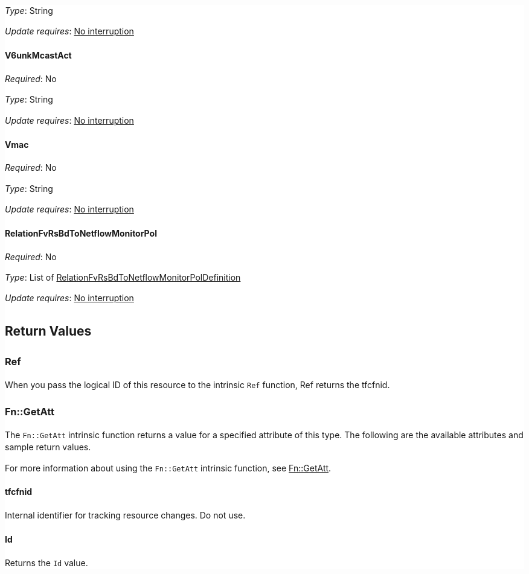 _Type_: String

_Update requires_: [No interruption](https://docs.aws.amazon.com/AWSCloudFormation/latest/UserGuide/using-cfn-updating-stacks-update-behaviors.html#update-no-interrupt)

#### V6unkMcastAct

_Required_: No

_Type_: String

_Update requires_: [No interruption](https://docs.aws.amazon.com/AWSCloudFormation/latest/UserGuide/using-cfn-updating-stacks-update-behaviors.html#update-no-interrupt)

#### Vmac

_Required_: No

_Type_: String

_Update requires_: [No interruption](https://docs.aws.amazon.com/AWSCloudFormation/latest/UserGuide/using-cfn-updating-stacks-update-behaviors.html#update-no-interrupt)

#### RelationFvRsBdToNetflowMonitorPol

_Required_: No

_Type_: List of <a href="relationfvrsbdtonetflowmonitorpoldefinition.md">RelationFvRsBdToNetflowMonitorPolDefinition</a>

_Update requires_: [No interruption](https://docs.aws.amazon.com/AWSCloudFormation/latest/UserGuide/using-cfn-updating-stacks-update-behaviors.html#update-no-interrupt)

## Return Values

### Ref

When you pass the logical ID of this resource to the intrinsic `Ref` function, Ref returns the tfcfnid.

### Fn::GetAtt

The `Fn::GetAtt` intrinsic function returns a value for a specified attribute of this type. The following are the available attributes and sample return values.

For more information about using the `Fn::GetAtt` intrinsic function, see [Fn::GetAtt](https://docs.aws.amazon.com/AWSCloudFormation/latest/UserGuide/intrinsic-function-reference-getatt.html).

#### tfcfnid

Internal identifier for tracking resource changes. Do not use.

#### Id

Returns the <code>Id</code> value.

